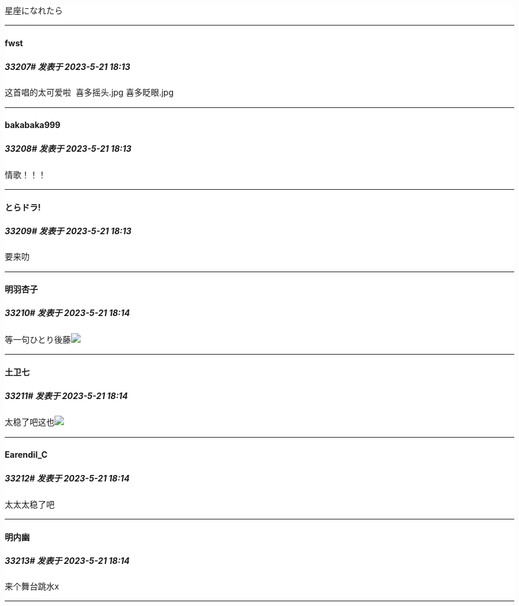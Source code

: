 星座になれたら

*****

####  fwst  
##### 33207#       发表于 2023-5-21 18:13

这首唱的太可爱啦  喜多摇头.jpg 喜多眨眼.jpg

*****

####  bakabaka999  
##### 33208#       发表于 2023-5-21 18:13

情歌！！！

*****

####  とらドラ!  
##### 33209#       发表于 2023-5-21 18:13

要来叻

*****

####  明羽杏子  
##### 33210#       发表于 2023-5-21 18:14

等一句ひとり後藤<img src="https://static.saraba1st.com/image/smiley/face2017/053.png" referrerpolicy="no-referrer">


*****

####  土卫七  
##### 33211#       发表于 2023-5-21 18:14

太稳了吧这也<img src="https://static.saraba1st.com/image/smiley/face2017/037.png" referrerpolicy="no-referrer">

*****

####  Earendil_C  
##### 33212#       发表于 2023-5-21 18:14

太太太稳了吧

*****

####  明内幽  
##### 33213#       发表于 2023-5-21 18:14

来个舞台跳水x

*****
